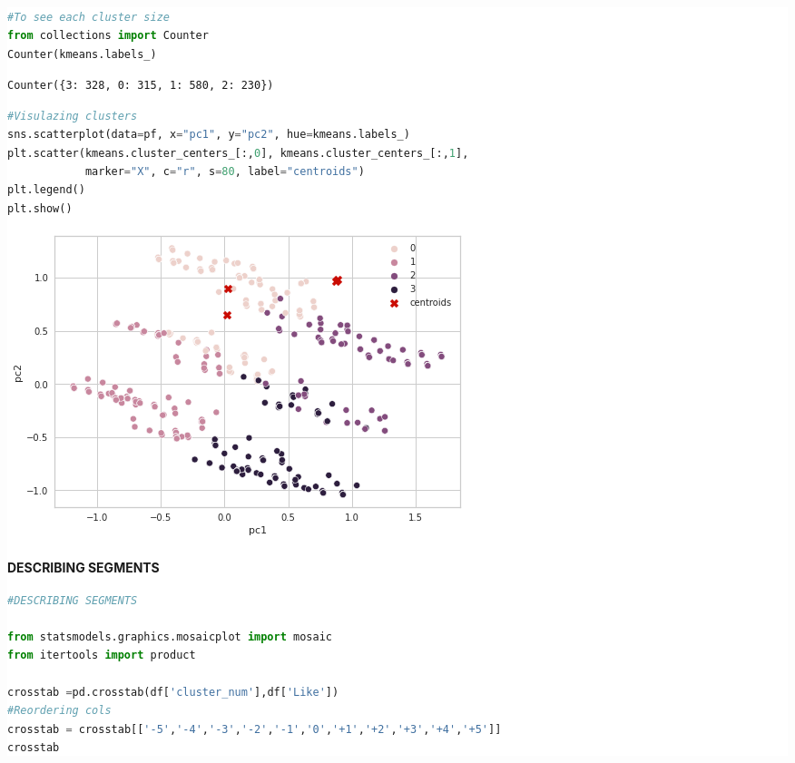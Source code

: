 ```python
#To see each cluster size
from collections import Counter
Counter(kmeans.labels_)
```




    Counter({3: 328, 0: 315, 1: 580, 2: 230})




```python
#Visulazing clusters
sns.scatterplot(data=pf, x="pc1", y="pc2", hue=kmeans.labels_)
plt.scatter(kmeans.cluster_centers_[:,0], kmeans.cluster_centers_[:,1], 
            marker="X", c="r", s=80, label="centroids")
plt.legend()
plt.show()
```


    
![png](output_21_0.png)
    


**DESCRIBING SEGMENTS**


```python
#DESCRIBING SEGMENTS

from statsmodels.graphics.mosaicplot import mosaic
from itertools import product

crosstab =pd.crosstab(df['cluster_num'],df['Like'])
#Reordering cols
crosstab = crosstab[['-5','-4','-3','-2','-1','0','+1','+2','+3','+4','+5']]
crosstab 
```
